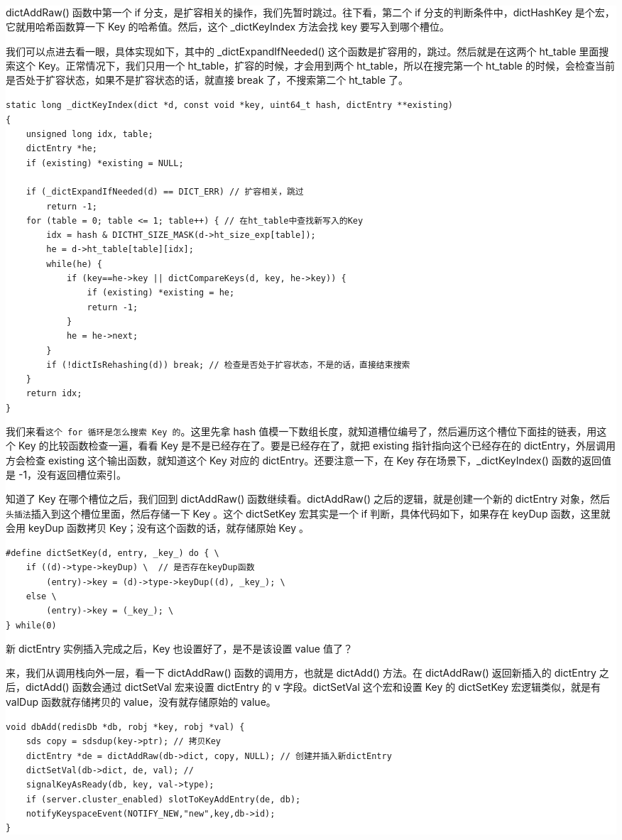 
dictAddRaw() 函数中第一个 if 分支，是扩容相关的操作，我们先暂时跳过。往下看，第二个 if 分支的判断条件中，dictHashKey 是个宏，它就用哈希函数算一下 Key 的哈希值。然后，这个 \_dictKeyIndex 方法会找 key 要写入到哪个槽位。

我们可以点进去看一眼，具体实现如下，其中的 \_dictExpandIfNeeded() 这个函数是扩容用的，跳过。然后就是在这两个 ht\_table 里面搜索这个 Key。正常情况下，我们只用一个 ht\_table，扩容的时候，才会用到两个 ht\_table，所以在搜完第一个 ht\_table 的时候，会检查当前是否处于扩容状态，如果不是扩容状态的话，就直接 break 了，不搜索第二个 ht\_table 了。

    static long _dictKeyIndex(dict *d, const void *key, uint64_t hash, dictEntry **existing)
    {
        unsigned long idx, table;
        dictEntry *he;
        if (existing) *existing = NULL;
    
        if (_dictExpandIfNeeded(d) == DICT_ERR) // 扩容相关，跳过
            return -1;
        for (table = 0; table <= 1; table++) { // 在ht_table中查找新写入的Key
            idx = hash & DICTHT_SIZE_MASK(d->ht_size_exp[table]);
            he = d->ht_table[table][idx];
            while(he) {
                if (key==he->key || dictCompareKeys(d, key, he->key)) {
                    if (existing) *existing = he;
                    return -1;
                }
                he = he->next;
            }
            if (!dictIsRehashing(d)) break; // 检查是否处于扩容状态，不是的话，直接结束搜索
        }
        return idx;
    }
    

我们来看`这个 for 循环是怎么搜索 Key 的`。这里先拿 hash 值模一下数组长度，就知道槽位编号了，然后遍历这个槽位下面挂的链表，用这个 Key 的比较函数检查一遍，看看 Key 是不是已经存在了。要是已经存在了，就把 existing 指针指向这个已经存在的 dictEntry，外层调用方会检查 existing 这个输出函数，就知道这个 Key 对应的 dictEntry。还要注意一下，在 Key 存在场景下，\_dictKeyIndex() 函数的返回值是 -1，没有返回槽位索引。

知道了 Key 在哪个槽位之后，我们回到 dictAddRaw() 函数继续看。dictAddRaw() 之后的逻辑，就是创建一个新的 dictEntry 对象，然后`头插法`插入到这个槽位里面，然后存储一下 Key 。这个 dictSetKey 宏其实是一个 if 判断，具体代码如下，如果存在 keyDup 函数，这里就会用 keyDup 函数拷贝 Key；没有这个函数的话，就存储原始 Key 。

    #define dictSetKey(d, entry, _key_) do { \ 
        if ((d)->type->keyDup) \  // 是否存在keyDup函数
            (entry)->key = (d)->type->keyDup((d), _key_); \
        else \
            (entry)->key = (_key_); \
    } while(0)
    

新 dictEntry 实例插入完成之后，Key 也设置好了，是不是该设置 value 值了？

来，我们从调用栈向外一层，看一下 dictAddRaw() 函数的调用方，也就是 dictAdd() 方法。在 dictAddRaw() 返回新插入的 dictEntry 之后，dictAdd() 函数会通过 dictSetVal 宏来设置 dictEntry 的 v 字段。dictSetVal 这个宏和设置 Key 的 dictSetKey 宏逻辑类似，就是有 valDup 函数就存储拷贝的 value，没有就存储原始的 value。

    void dbAdd(redisDb *db, robj *key, robj *val) {
        sds copy = sdsdup(key->ptr); // 拷贝Key
        dictEntry *de = dictAddRaw(db->dict, copy, NULL); // 创建并插入新dictEntry
        dictSetVal(db->dict, de, val); // 
        signalKeyAsReady(db, key, val->type);
        if (server.cluster_enabled) slotToKeyAddEntry(de, db);
        notifyKeyspaceEvent(NOTIFY_NEW,"new",key,db->id);
    }
    